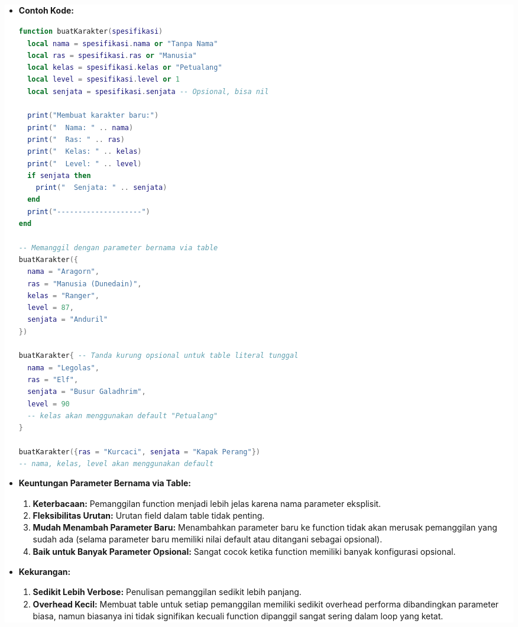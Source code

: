 - **Contoh Kode:**

  ```lua
  function buatKarakter(spesifikasi)
    local nama = spesifikasi.nama or "Tanpa Nama"
    local ras = spesifikasi.ras or "Manusia"
    local kelas = spesifikasi.kelas or "Petualang"
    local level = spesifikasi.level or 1
    local senjata = spesifikasi.senjata -- Opsional, bisa nil

    print("Membuat karakter baru:")
    print("  Nama: " .. nama)
    print("  Ras: " .. ras)
    print("  Kelas: " .. kelas)
    print("  Level: " .. level)
    if senjata then
      print("  Senjata: " .. senjata)
    end
    print("--------------------")
  end

  -- Memanggil dengan parameter bernama via table
  buatKarakter({
    nama = "Aragorn",
    ras = "Manusia (Dunedain)",
    kelas = "Ranger",
    level = 87,
    senjata = "Anduril"
  })

  buatKarakter{ -- Tanda kurung opsional untuk table literal tunggal
    nama = "Legolas",
    ras = "Elf",
    senjata = "Busur Galadhrim",
    level = 90
    -- kelas akan menggunakan default "Petualang"
  }

  buatKarakter({ras = "Kurcaci", senjata = "Kapak Perang"})
  -- nama, kelas, level akan menggunakan default
  ```

- **Keuntungan Parameter Bernama via Table:**

  1.  **Keterbacaan:** Pemanggilan function menjadi lebih jelas karena nama parameter eksplisit.
  2.  **Fleksibilitas Urutan:** Urutan field dalam table tidak penting.
  3.  **Mudah Menambah Parameter Baru:** Menambahkan parameter baru ke function tidak akan merusak pemanggilan yang sudah ada (selama parameter baru memiliki nilai default atau ditangani sebagai opsional).
  4.  **Baik untuk Banyak Parameter Opsional:** Sangat cocok ketika function memiliki banyak konfigurasi opsional.

- **Kekurangan:**
  1.  **Sedikit Lebih Verbose:** Penulisan pemanggilan sedikit lebih panjang.
  2.  **Overhead Kecil:** Membuat table untuk setiap pemanggilan memiliki sedikit overhead performa dibandingkan parameter biasa, namun biasanya ini tidak signifikan kecuali function dipanggil sangat sering dalam loop yang ketat.
